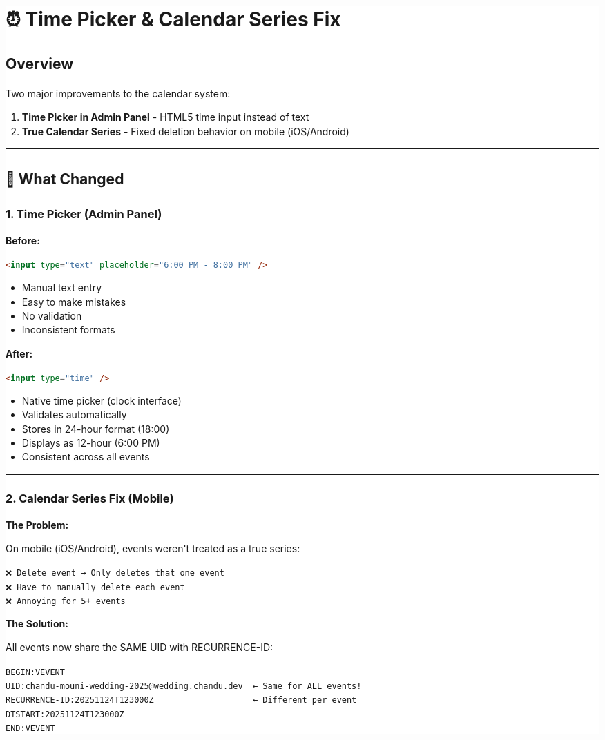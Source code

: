 # ⏰ Time Picker & Calendar Series Fix

## Overview

Two major improvements to the calendar system:

1. **Time Picker in Admin Panel** - HTML5 time input instead of text
2. **True Calendar Series** - Fixed deletion behavior on mobile (iOS/Android)

---

## 🎯 What Changed

### 1. Time Picker (Admin Panel)

**Before:**
```html
<input type="text" placeholder="6:00 PM - 8:00 PM" />
```
- Manual text entry
- Easy to make mistakes
- No validation
- Inconsistent formats

**After:**
```html
<input type="time" />
```
- Native time picker (clock interface)
- Validates automatically
- Stores in 24-hour format (18:00)
- Displays as 12-hour (6:00 PM)
- Consistent across all events

---

### 2. Calendar Series Fix (Mobile)

**The Problem:**

On mobile (iOS/Android), events weren't treated as a true series:
```
❌ Delete event → Only deletes that one event
❌ Have to manually delete each event
❌ Annoying for 5+ events
```

**The Solution:**

All events now share the SAME UID with RECURRENCE-ID:
```ics
BEGIN:VEVENT
UID:chandu-mouni-wedding-2025@wedding.chandu.dev  ← Same for ALL events!
RECURRENCE-ID:20251124T123000Z                    ← Different per event
DTSTART:20251124T123000Z
END:VEVENT
```
